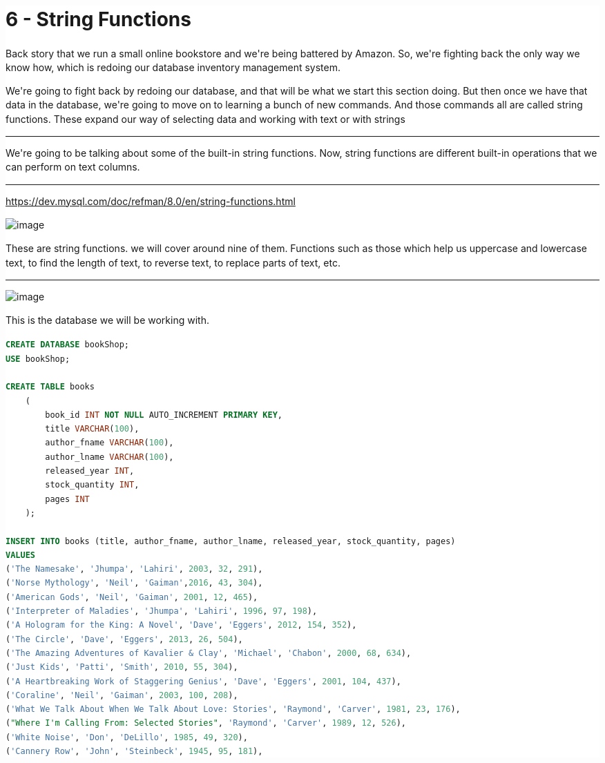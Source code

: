 # 6 - String Functions
 
Back story that we run a small online bookstore and we're being battered by Amazon. So, we're fighting back the only way we know how, which is redoing 
our database inventory management system.

We're going to fight back by redoing our database, and that will be what we start this section doing. But then once we have that data in the database,
we're going to move on to learning a bunch of new commands. And those commands all are called string functions. These expand our way of selecting data and working 
with text or with strings 

---

 

We're going to be talking about some of the built-in string functions. Now, string functions are different built-in operations that we can perform on text columns.

---

https://dev.mysql.com/doc/refman/8.0/en/string-functions.html

![image](https://user-images.githubusercontent.com/107522496/207090041-2863108c-1682-42ae-8b8e-50cd1ab33863.png)

These are string functions. we will cover around nine of them. Functions such as those which help us uppercase and lowercase text, to find the length of text, 
to reverse text, to replace parts of text, etc.

---

 

![image](https://user-images.githubusercontent.com/107522496/207095857-1c78c643-bb54-4cd9-86a5-c6c8f8add871.png)

This is the database we will be working with.

```sql
CREATE DATABASE bookShop;
USE bookShop;

CREATE TABLE books 
	(
		book_id INT NOT NULL AUTO_INCREMENT PRIMARY KEY,
		title VARCHAR(100),
		author_fname VARCHAR(100),
		author_lname VARCHAR(100),
		released_year INT,
		stock_quantity INT,
		pages INT
	);

INSERT INTO books (title, author_fname, author_lname, released_year, stock_quantity, pages)
VALUES
('The Namesake', 'Jhumpa', 'Lahiri', 2003, 32, 291),
('Norse Mythology', 'Neil', 'Gaiman',2016, 43, 304),
('American Gods', 'Neil', 'Gaiman', 2001, 12, 465),
('Interpreter of Maladies', 'Jhumpa', 'Lahiri', 1996, 97, 198),
('A Hologram for the King: A Novel', 'Dave', 'Eggers', 2012, 154, 352),
('The Circle', 'Dave', 'Eggers', 2013, 26, 504),
('The Amazing Adventures of Kavalier & Clay', 'Michael', 'Chabon', 2000, 68, 634),
('Just Kids', 'Patti', 'Smith', 2010, 55, 304),
('A Heartbreaking Work of Staggering Genius', 'Dave', 'Eggers', 2001, 104, 437),
('Coraline', 'Neil', 'Gaiman', 2003, 100, 208),
('What We Talk About When We Talk About Love: Stories', 'Raymond', 'Carver', 1981, 23, 176),
("Where I'm Calling From: Selected Stories", 'Raymond', 'Carver', 1989, 12, 526),
('White Noise', 'Don', 'DeLillo', 1985, 49, 320),
('Cannery Row', 'John', 'Steinbeck', 1945, 95, 181),
```